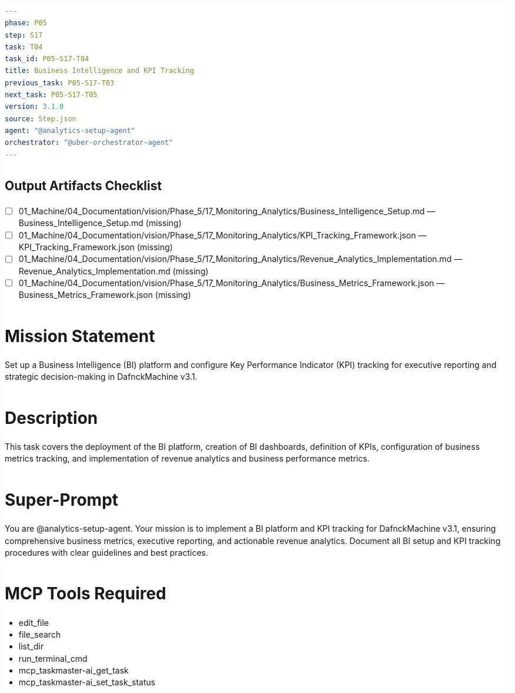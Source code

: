 ```yaml
---
phase: P05
step: S17
task: T04
task_id: P05-S17-T04
title: Business Intelligence and KPI Tracking
previous_task: P05-S17-T03
next_task: P05-S17-T05
version: 3.1.0
source: Step.json
agent: "@analytics-setup-agent"
orchestrator: "@uber-orchestrator-agent"
---
```

## Output Artifacts Checklist
- [ ] 01_Machine/04_Documentation/vision/Phase_5/17_Monitoring_Analytics/Business_Intelligence_Setup.md — Business_Intelligence_Setup.md (missing)
- [ ] 01_Machine/04_Documentation/vision/Phase_5/17_Monitoring_Analytics/KPI_Tracking_Framework.json — KPI_Tracking_Framework.json (missing)
- [ ] 01_Machine/04_Documentation/vision/Phase_5/17_Monitoring_Analytics/Revenue_Analytics_Implementation.md — Revenue_Analytics_Implementation.md (missing)
- [ ] 01_Machine/04_Documentation/vision/Phase_5/17_Monitoring_Analytics/Business_Metrics_Framework.json — Business_Metrics_Framework.json (missing)

# Mission Statement
Set up a Business Intelligence (BI) platform and configure Key Performance Indicator (KPI) tracking for executive reporting and strategic decision-making in DafnckMachine v3.1.

# Description
This task covers the deployment of the BI platform, creation of BI dashboards, definition of KPIs, configuration of business metrics tracking, and implementation of revenue analytics and business performance metrics.

# Super-Prompt
You are @analytics-setup-agent. Your mission is to implement a BI platform and KPI tracking for DafnckMachine v3.1, ensuring comprehensive business metrics, executive reporting, and actionable revenue analytics. Document all BI setup and KPI tracking procedures with clear guidelines and best practices.

# MCP Tools Required
- edit_file
- file_search
- list_dir
- run_terminal_cmd
- mcp_taskmaster-ai_get_task
- mcp_taskmaster-ai_set_task_status
